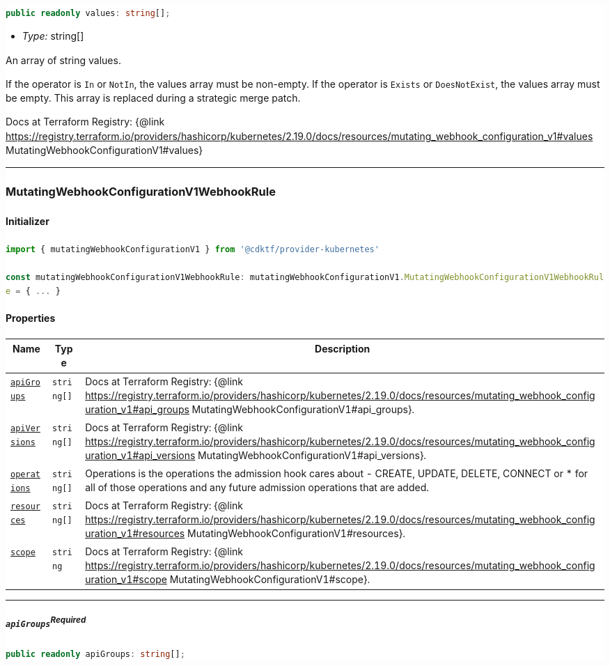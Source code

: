 ```typescript
public readonly values: string[];
```

- *Type:* string[]

An array of string values.

If the operator is `In` or `NotIn`, the values array must be non-empty. If the operator is `Exists` or `DoesNotExist`, the values array must be empty. This array is replaced during a strategic merge patch.

Docs at Terraform Registry: {@link https://registry.terraform.io/providers/hashicorp/kubernetes/2.19.0/docs/resources/mutating_webhook_configuration_v1#values MutatingWebhookConfigurationV1#values}

---

### MutatingWebhookConfigurationV1WebhookRule <a name="MutatingWebhookConfigurationV1WebhookRule" id="@cdktf/provider-kubernetes.mutatingWebhookConfigurationV1.MutatingWebhookConfigurationV1WebhookRule"></a>

#### Initializer <a name="Initializer" id="@cdktf/provider-kubernetes.mutatingWebhookConfigurationV1.MutatingWebhookConfigurationV1WebhookRule.Initializer"></a>

```typescript
import { mutatingWebhookConfigurationV1 } from '@cdktf/provider-kubernetes'

const mutatingWebhookConfigurationV1WebhookRule: mutatingWebhookConfigurationV1.MutatingWebhookConfigurationV1WebhookRule = { ... }
```

#### Properties <a name="Properties" id="Properties"></a>

| **Name** | **Type** | **Description** |
| --- | --- | --- |
| <code><a href="#@cdktf/provider-kubernetes.mutatingWebhookConfigurationV1.MutatingWebhookConfigurationV1WebhookRule.property.apiGroups">apiGroups</a></code> | <code>string[]</code> | Docs at Terraform Registry: {@link https://registry.terraform.io/providers/hashicorp/kubernetes/2.19.0/docs/resources/mutating_webhook_configuration_v1#api_groups MutatingWebhookConfigurationV1#api_groups}. |
| <code><a href="#@cdktf/provider-kubernetes.mutatingWebhookConfigurationV1.MutatingWebhookConfigurationV1WebhookRule.property.apiVersions">apiVersions</a></code> | <code>string[]</code> | Docs at Terraform Registry: {@link https://registry.terraform.io/providers/hashicorp/kubernetes/2.19.0/docs/resources/mutating_webhook_configuration_v1#api_versions MutatingWebhookConfigurationV1#api_versions}. |
| <code><a href="#@cdktf/provider-kubernetes.mutatingWebhookConfigurationV1.MutatingWebhookConfigurationV1WebhookRule.property.operations">operations</a></code> | <code>string[]</code> | Operations is the operations the admission hook cares about - CREATE, UPDATE, DELETE, CONNECT or * for all of those operations and any future admission operations that are added. |
| <code><a href="#@cdktf/provider-kubernetes.mutatingWebhookConfigurationV1.MutatingWebhookConfigurationV1WebhookRule.property.resources">resources</a></code> | <code>string[]</code> | Docs at Terraform Registry: {@link https://registry.terraform.io/providers/hashicorp/kubernetes/2.19.0/docs/resources/mutating_webhook_configuration_v1#resources MutatingWebhookConfigurationV1#resources}. |
| <code><a href="#@cdktf/provider-kubernetes.mutatingWebhookConfigurationV1.MutatingWebhookConfigurationV1WebhookRule.property.scope">scope</a></code> | <code>string</code> | Docs at Terraform Registry: {@link https://registry.terraform.io/providers/hashicorp/kubernetes/2.19.0/docs/resources/mutating_webhook_configuration_v1#scope MutatingWebhookConfigurationV1#scope}. |

---

##### `apiGroups`<sup>Required</sup> <a name="apiGroups" id="@cdktf/provider-kubernetes.mutatingWebhookConfigurationV1.MutatingWebhookConfigurationV1WebhookRule.property.apiGroups"></a>

```typescript
public readonly apiGroups: string[];
```
